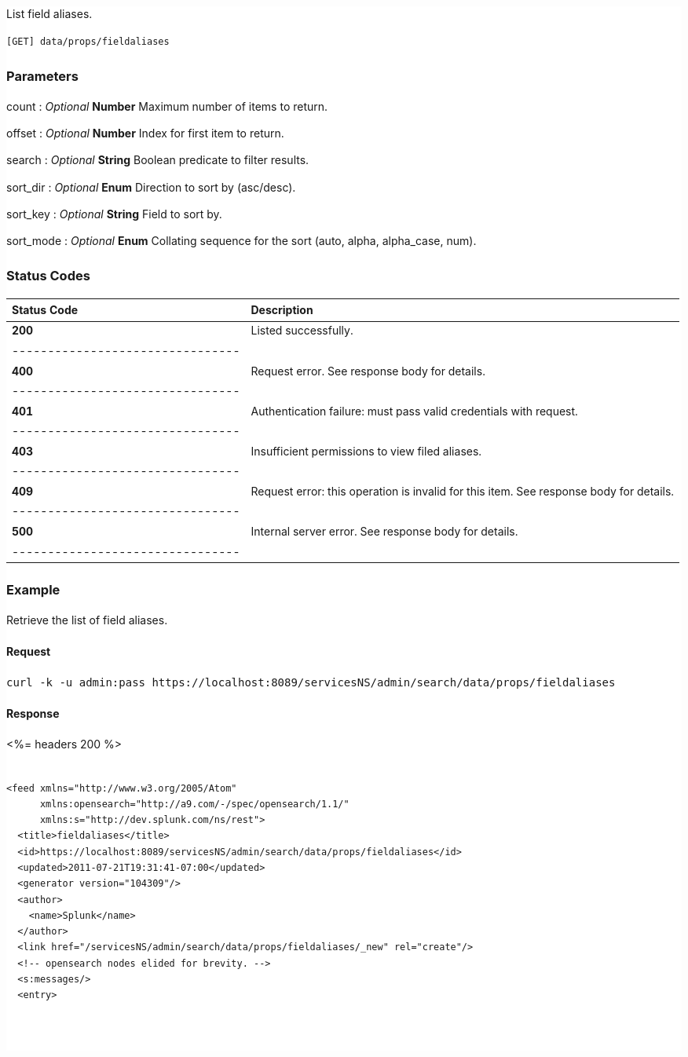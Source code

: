List field aliases.

	[GET] data/props/fieldaliases

### Parameters

count
: _Optional_ **Number** Maximum number of items to return.

offset
: _Optional_ **Number** Index for first item to return.

search
: _Optional_ **String** Boolean predicate to filter results.

sort_dir
: _Optional_ **Enum** Direction to sort by (asc/desc).

sort_key
: _Optional_ **String** Field to sort by.

sort_mode
: _Optional_ **Enum** Collating sequence for the sort (auto, alpha, alpha_case, num).

### Status Codes

| Status Code       | Description |
|:------------------|:------------|
| **200** | Listed successfully. |
|--------------------------------
| **400** | Request error.  See response body for details. |
|--------------------------------
| **401** | Authentication failure: must pass valid credentials with request. |
|--------------------------------
| **403** | Insufficient permissions to view filed aliases. |
|--------------------------------
| **409** | Request error: this operation is invalid for this item.  See response body for details. |
|--------------------------------
| **500** | Internal server error.  See response body for details. |
|--------------------------------

### Example

Retrieve the list of field aliases.

#### Request
<pre class='terminal'>
curl -k -u admin:pass https://localhost:8089/servicesNS/admin/search/data/props/fieldaliases
</pre>
<p></p>

#### Response
<%= headers 200 %>
<pre class='highlight'><code class='language-xml'>
&lt;feed xmlns="http://www.w3.org/2005/Atom"
      xmlns:opensearch="http://a9.com/-/spec/opensearch/1.1/"
      xmlns:s="http://dev.splunk.com/ns/rest"&gt;
  &lt;title&gt;fieldaliases&lt;/title&gt;
  &lt;id&gt;https://localhost:8089/servicesNS/admin/search/data/props/fieldaliases&lt;/id&gt;
  &lt;updated&gt;2011-07-21T19:31:41-07:00&lt;/updated&gt;
  &lt;generator version="104309"/&gt;
  &lt;author&gt;
    &lt;name&gt;Splunk&lt;/name&gt;
  &lt;/author&gt;
  &lt;link href="/servicesNS/admin/search/data/props/fieldaliases/_new" rel="create"/&gt;
  &lt;!-- opensearch nodes elided for brevity. --&gt;
  &lt;s:messages/&gt;
  &lt;entry&gt;